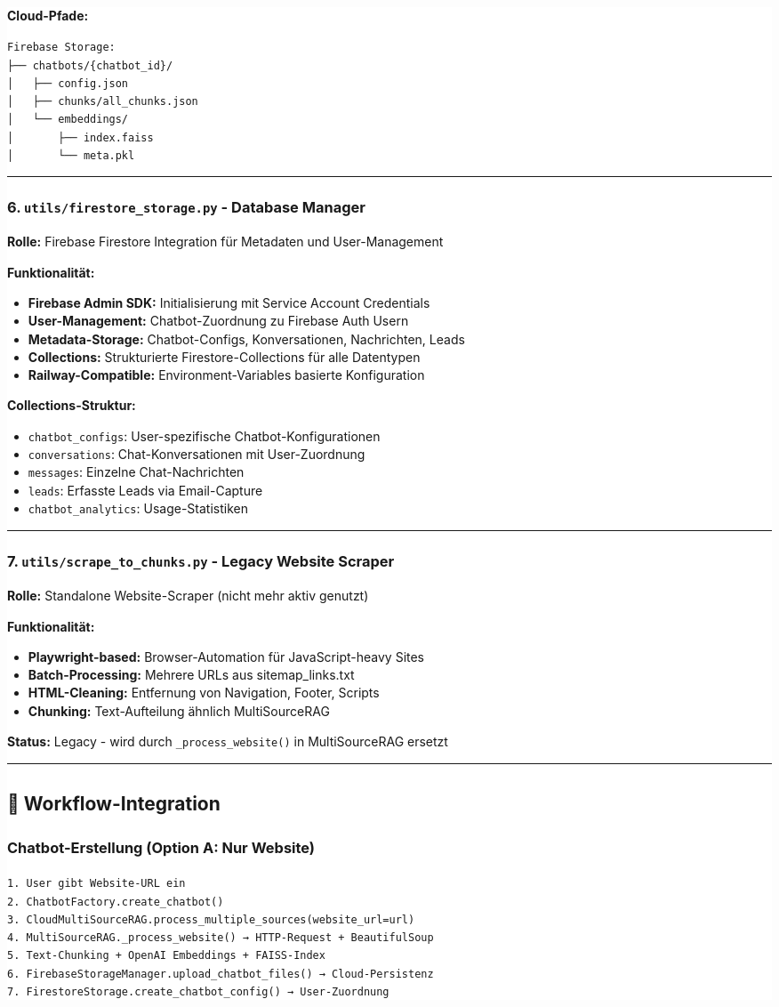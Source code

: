 **Cloud-Pfade:**
```
Firebase Storage:
├── chatbots/{chatbot_id}/
│   ├── config.json
│   ├── chunks/all_chunks.json
│   └── embeddings/
│       ├── index.faiss
│       └── meta.pkl
```

---

### **6. `utils/firestore_storage.py` - Database Manager**
**Rolle:** Firebase Firestore Integration für Metadaten und User-Management

**Funktionalität:**
- **Firebase Admin SDK:** Initialisierung mit Service Account Credentials
- **User-Management:** Chatbot-Zuordnung zu Firebase Auth Usern
- **Metadata-Storage:** Chatbot-Configs, Konversationen, Nachrichten, Leads
- **Collections:** Strukturierte Firestore-Collections für alle Datentypen
- **Railway-Compatible:** Environment-Variables basierte Konfiguration

**Collections-Struktur:**
- `chatbot_configs`: User-spezifische Chatbot-Konfigurationen
- `conversations`: Chat-Konversationen mit User-Zuordnung
- `messages`: Einzelne Chat-Nachrichten
- `leads`: Erfasste Leads via Email-Capture
- `chatbot_analytics`: Usage-Statistiken

---

### **7. `utils/scrape_to_chunks.py` - Legacy Website Scraper**
**Rolle:** Standalone Website-Scraper (nicht mehr aktiv genutzt)

**Funktionalität:**
- **Playwright-based:** Browser-Automation für JavaScript-heavy Sites
- **Batch-Processing:** Mehrere URLs aus sitemap_links.txt
- **HTML-Cleaning:** Entfernung von Navigation, Footer, Scripts
- **Chunking:** Text-Aufteilung ähnlich MultiSourceRAG

**Status:** Legacy - wird durch `_process_website()` in MultiSourceRAG ersetzt

---

## 🔗 Workflow-Integration

### **Chatbot-Erstellung (Option A: Nur Website)**
```
1. User gibt Website-URL ein
2. ChatbotFactory.create_chatbot() 
3. CloudMultiSourceRAG.process_multiple_sources(website_url=url)
4. MultiSourceRAG._process_website() → HTTP-Request + BeautifulSoup
5. Text-Chunking + OpenAI Embeddings + FAISS-Index
6. FirebaseStorageManager.upload_chatbot_files() → Cloud-Persistenz
7. FirestoreStorage.create_chatbot_config() → User-Zuordnung
```
